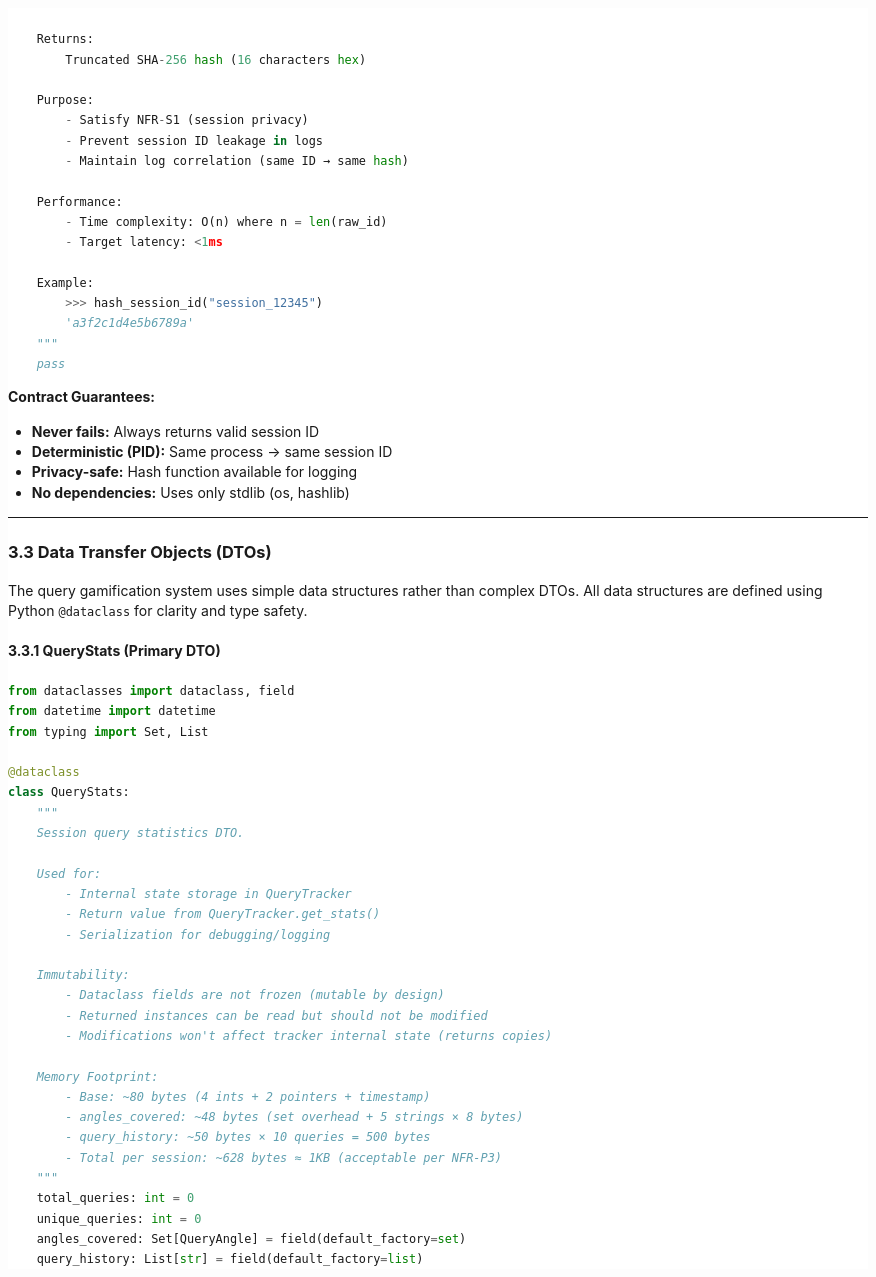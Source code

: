 ```python
        
    Returns:
        Truncated SHA-256 hash (16 characters hex)
        
    Purpose:
        - Satisfy NFR-S1 (session privacy)
        - Prevent session ID leakage in logs
        - Maintain log correlation (same ID → same hash)
        
    Performance:
        - Time complexity: O(n) where n = len(raw_id)
        - Target latency: <1ms
        
    Example:
        >>> hash_session_id("session_12345")
        'a3f2c1d4e5b6789a'
    """
    pass
```

**Contract Guarantees:**
- **Never fails:** Always returns valid session ID
- **Deterministic (PID):** Same process → same session ID
- **Privacy-safe:** Hash function available for logging
- **No dependencies:** Uses only stdlib (os, hashlib)

---

### 3.3 Data Transfer Objects (DTOs)

The query gamification system uses simple data structures rather than complex DTOs. All data structures are defined using Python `@dataclass` for clarity and type safety.

#### 3.3.1 QueryStats (Primary DTO)

```python
from dataclasses import dataclass, field
from datetime import datetime
from typing import Set, List

@dataclass
class QueryStats:
    """
    Session query statistics DTO.
    
    Used for:
        - Internal state storage in QueryTracker
        - Return value from QueryTracker.get_stats()
        - Serialization for debugging/logging
        
    Immutability:
        - Dataclass fields are not frozen (mutable by design)
        - Returned instances can be read but should not be modified
        - Modifications won't affect tracker internal state (returns copies)
        
    Memory Footprint:
        - Base: ~80 bytes (4 ints + 2 pointers + timestamp)
        - angles_covered: ~48 bytes (set overhead + 5 strings × 8 bytes)
        - query_history: ~50 bytes × 10 queries = 500 bytes
        - Total per session: ~628 bytes ≈ 1KB (acceptable per NFR-P3)
    """
    total_queries: int = 0
    unique_queries: int = 0
    angles_covered: Set[QueryAngle] = field(default_factory=set)
    query_history: List[str] = field(default_factory=list)
```